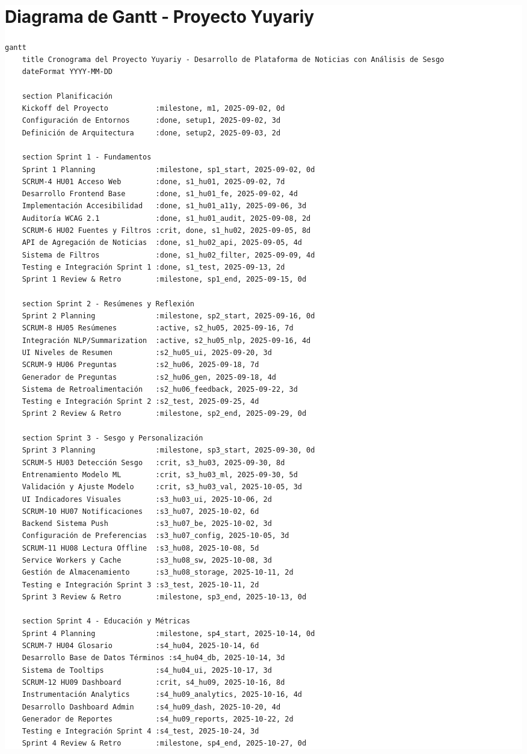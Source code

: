 # Diagrama de Gantt - Proyecto Yuyariy

```mermaid
gantt
    title Cronograma del Proyecto Yuyariy - Desarrollo de Plataforma de Noticias con Análisis de Sesgo
    dateFormat YYYY-MM-DD

    section Planificación
    Kickoff del Proyecto           :milestone, m1, 2025-09-02, 0d
    Configuración de Entornos      :done, setup1, 2025-09-02, 3d
    Definición de Arquitectura     :done, setup2, 2025-09-03, 2d

    section Sprint 1 - Fundamentos
    Sprint 1 Planning              :milestone, sp1_start, 2025-09-02, 0d
    SCRUM-4 HU01 Acceso Web        :done, s1_hu01, 2025-09-02, 7d
    Desarrollo Frontend Base       :done, s1_hu01_fe, 2025-09-02, 4d
    Implementación Accesibilidad   :done, s1_hu01_a11y, 2025-09-06, 3d
    Auditoría WCAG 2.1             :done, s1_hu01_audit, 2025-09-08, 2d
    SCRUM-6 HU02 Fuentes y Filtros :crit, done, s1_hu02, 2025-09-05, 8d
    API de Agregación de Noticias  :done, s1_hu02_api, 2025-09-05, 4d
    Sistema de Filtros             :done, s1_hu02_filter, 2025-09-09, 4d
    Testing e Integración Sprint 1 :done, s1_test, 2025-09-13, 2d
    Sprint 1 Review & Retro        :milestone, sp1_end, 2025-09-15, 0d

    section Sprint 2 - Resúmenes y Reflexión
    Sprint 2 Planning              :milestone, sp2_start, 2025-09-16, 0d
    SCRUM-8 HU05 Resúmenes         :active, s2_hu05, 2025-09-16, 7d
    Integración NLP/Summarization  :active, s2_hu05_nlp, 2025-09-16, 4d
    UI Niveles de Resumen          :s2_hu05_ui, 2025-09-20, 3d
    SCRUM-9 HU06 Preguntas         :s2_hu06, 2025-09-18, 7d
    Generador de Preguntas         :s2_hu06_gen, 2025-09-18, 4d
    Sistema de Retroalimentación   :s2_hu06_feedback, 2025-09-22, 3d
    Testing e Integración Sprint 2 :s2_test, 2025-09-25, 4d
    Sprint 2 Review & Retro        :milestone, sp2_end, 2025-09-29, 0d

    section Sprint 3 - Sesgo y Personalización
    Sprint 3 Planning              :milestone, sp3_start, 2025-09-30, 0d
    SCRUM-5 HU03 Detección Sesgo   :crit, s3_hu03, 2025-09-30, 8d
    Entrenamiento Modelo ML        :crit, s3_hu03_ml, 2025-09-30, 5d
    Validación y Ajuste Modelo     :crit, s3_hu03_val, 2025-10-05, 3d
    UI Indicadores Visuales        :s3_hu03_ui, 2025-10-06, 2d
    SCRUM-10 HU07 Notificaciones   :s3_hu07, 2025-10-02, 6d
    Backend Sistema Push           :s3_hu07_be, 2025-10-02, 3d
    Configuración de Preferencias  :s3_hu07_config, 2025-10-05, 3d
    SCRUM-11 HU08 Lectura Offline  :s3_hu08, 2025-10-08, 5d
    Service Workers y Cache        :s3_hu08_sw, 2025-10-08, 3d
    Gestión de Almacenamiento      :s3_hu08_storage, 2025-10-11, 2d
    Testing e Integración Sprint 3 :s3_test, 2025-10-11, 2d
    Sprint 3 Review & Retro        :milestone, sp3_end, 2025-10-13, 0d

    section Sprint 4 - Educación y Métricas
    Sprint 4 Planning              :milestone, sp4_start, 2025-10-14, 0d
    SCRUM-7 HU04 Glosario          :s4_hu04, 2025-10-14, 6d
    Desarrollo Base de Datos Términos :s4_hu04_db, 2025-10-14, 3d
    Sistema de Tooltips            :s4_hu04_ui, 2025-10-17, 3d
    SCRUM-12 HU09 Dashboard        :crit, s4_hu09, 2025-10-16, 8d
    Instrumentación Analytics      :s4_hu09_analytics, 2025-10-16, 4d
    Desarrollo Dashboard Admin     :s4_hu09_dash, 2025-10-20, 4d
    Generador de Reportes          :s4_hu09_reports, 2025-10-22, 2d
    Testing e Integración Sprint 4 :s4_test, 2025-10-24, 3d
    Sprint 4 Review & Retro        :milestone, sp4_end, 2025-10-27, 0d

```